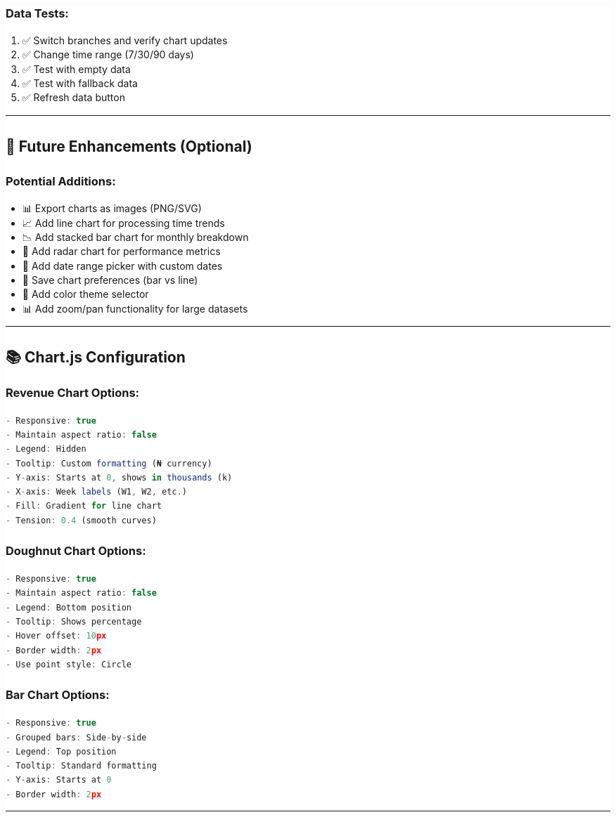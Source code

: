 ### Data Tests:
1. ✅ Switch branches and verify chart updates
2. ✅ Change time range (7/30/90 days)
3. ✅ Test with empty data
4. ✅ Test with fallback data
5. ✅ Refresh data button

---

## 🔄 Future Enhancements (Optional)

### Potential Additions:
- 📊 Export charts as images (PNG/SVG)
- 📈 Add line chart for processing time trends
- 📉 Add stacked bar chart for monthly breakdown
- 🎯 Add radar chart for performance metrics
- 📅 Add date range picker with custom dates
- 💾 Save chart preferences (bar vs line)
- 🎨 Add color theme selector
- 📊 Add zoom/pan functionality for large datasets

---

## 📚 Chart.js Configuration

### Revenue Chart Options:
```javascript
- Responsive: true
- Maintain aspect ratio: false
- Legend: Hidden
- Tooltip: Custom formatting (₦ currency)
- Y-axis: Starts at 0, shows in thousands (k)
- X-axis: Week labels (W1, W2, etc.)
- Fill: Gradient for line chart
- Tension: 0.4 (smooth curves)
```

### Doughnut Chart Options:
```javascript
- Responsive: true
- Maintain aspect ratio: false
- Legend: Bottom position
- Tooltip: Shows percentage
- Hover offset: 10px
- Border width: 2px
- Use point style: Circle
```

### Bar Chart Options:
```javascript
- Responsive: true
- Grouped bars: Side-by-side
- Legend: Top position
- Tooltip: Standard formatting
- Y-axis: Starts at 0
- Border width: 2px
```

---